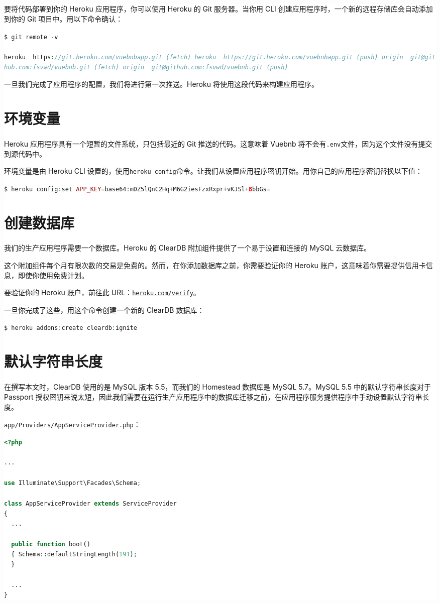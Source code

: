 要将代码部署到你的 Heroku 应用程序，你可以使用 Heroku 的 Git 服务器。当你用 CLI 创建应用程序时，一个新的远程存储库会自动添加到你的 Git 项目中。用以下命令确认：

```php
$ git remote -v

heroku  https://git.heroku.com/vuebnbapp.git (fetch) heroku  https://git.heroku.com/vuebnbapp.git (push) origin  git@github.com:fsvwd/vuebnb.git (fetch) origin  git@github.com:fsvwd/vuebnb.git (push)
```

一旦我们完成了应用程序的配置，我们将进行第一次推送。Heroku 将使用这段代码来构建应用程序。

# 环境变量

Heroku 应用程序具有一个短暂的文件系统，只包括最近的 Git 推送的代码。这意味着 Vuebnb 将不会有`.env`文件，因为这个文件没有提交到源代码中。

环境变量是由 Heroku CLI 设置的，使用`heroku config`命令。让我们从设置应用程序密钥开始。用你自己的应用程序密钥替换以下值：

```php
$ heroku config:set APP_KEY=base64:mDZ5lQnC2Hq+M6G2iesFzxRxpr+vKJSl+8bbGs=
```

# 创建数据库

我们的生产应用程序需要一个数据库。Heroku 的 ClearDB 附加组件提供了一个易于设置和连接的 MySQL 云数据库。

这个附加组件每个月有限次数的交易是免费的。然而，在你添加数据库之前，你需要验证你的 Heroku 账户，这意味着你需要提供信用卡信息，即使你使用免费计划。

要验证你的 Heroku 账户，前往此 URL：[`heroku.com/verify`](https://heroku.com/verify)。

一旦你完成了这些，用这个命令创建一个新的 ClearDB 数据库：

```php
$ heroku addons:create cleardb:ignite
```

# 默认字符串长度

在撰写本文时，ClearDB 使用的是 MySQL 版本 5.5，而我们的 Homestead 数据库是 MySQL 5.7。MySQL 5.5 中的默认字符串长度对于 Passport 授权密钥来说太短，因此我们需要在运行生产应用程序中的数据库迁移之前，在应用程序服务提供程序中手动设置默认字符串长度。

`app/Providers/AppServiceProvider.php`：

```php
<?php

...

use Illuminate\Support\Facades\Schema;

class AppServiceProvider extends ServiceProvider
{
  ...

  public function boot()
  { Schema::defaultStringLength(191);
  }

  ...
}
```
